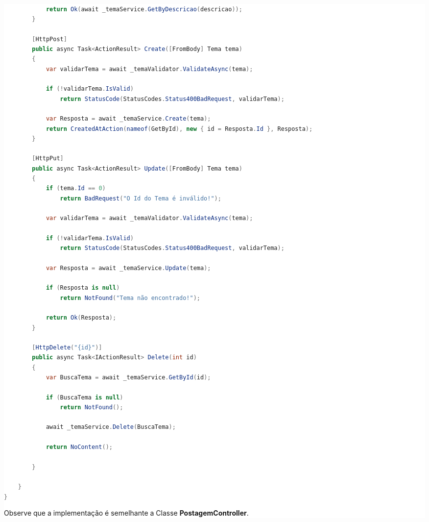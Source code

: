 ```c#
            return Ok(await _temaService.GetByDescricao(descricao));
        }

        [HttpPost]
        public async Task<ActionResult> Create([FromBody] Tema tema)
        {
            var validarTema = await _temaValidator.ValidateAsync(tema);

            if (!validarTema.IsValid)
                return StatusCode(StatusCodes.Status400BadRequest, validarTema);

            var Resposta = await _temaService.Create(tema);
            return CreatedAtAction(nameof(GetById), new { id = Resposta.Id }, Resposta);
        }

        [HttpPut]
        public async Task<ActionResult> Update([FromBody] Tema tema)
        {
            if (tema.Id == 0)
                return BadRequest("O Id do Tema é inválido!");

            var validarTema = await _temaValidator.ValidateAsync(tema);

            if (!validarTema.IsValid)
                return StatusCode(StatusCodes.Status400BadRequest, validarTema);

            var Resposta = await _temaService.Update(tema);

            if (Resposta is null)
                return NotFound("Tema não encontrado!");

            return Ok(Resposta);
        }

        [HttpDelete("{id}")]
        public async Task<IActionResult> Delete(int id)
        {
            var BuscaTema = await _temaService.GetById(id);

            if (BuscaTema is null)
                return NotFound();

            await _temaService.Delete(BuscaTema);

            return NoContent();

        }

    }
}
```
Observe que a implementação é semelhante a Classe **PostagemController**.
